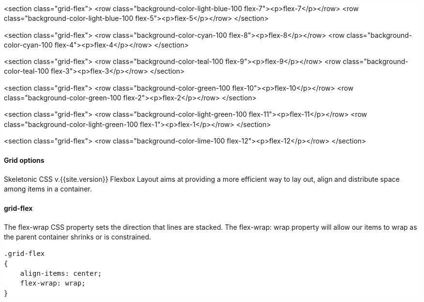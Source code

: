 &lt;section class=&quot;grid-flex&quot;&gt;
    &lt;row class=&quot;background-color-light-blue-100
    flex-7&quot;&gt;&lt;p&gt;flex-7&lt;/p&gt;&lt;/row&gt;
    &lt;row class=&quot;background-color-light-blue-100
    flex-5&quot;&gt;&lt;p&gt;flex-5&lt;/p&gt;&lt;/row&gt;
&lt;/section&gt;

&lt;section class=&quot;grid-flex&quot;&gt;
    &lt;row class=&quot;background-color-cyan-100 flex-8&quot;&gt;&lt;p&gt;flex-8&lt;/p&gt;&lt;/row&gt;
    &lt;row class=&quot;background-color-cyan-100 flex-4&quot;&gt;&lt;p&gt;flex-4&lt;/p&gt;&lt;/row&gt;
&lt;/section&gt;

&lt;section class=&quot;grid-flex&quot;&gt;
    &lt;row class=&quot;background-color-teal-100 flex-9&quot;&gt;&lt;p&gt;flex-9&lt;/p&gt;&lt;/row&gt;
    &lt;row class=&quot;background-color-teal-100 flex-3&quot;&gt;&lt;p&gt;flex-3&lt;/p&gt;&lt;/row&gt;
&lt;/section&gt;

&lt;section class=&quot;grid-flex&quot;&gt;
    &lt;row class=&quot;background-color-green-100
    flex-10&quot;&gt;&lt;p&gt;flex-10&lt;/p&gt;&lt;/row&gt;
    &lt;row class=&quot;background-color-green-100 flex-2&quot;&gt;&lt;p&gt;flex-2&lt;/p&gt;&lt;/row&gt;
&lt;/section&gt;

&lt;section class=&quot;grid-flex&quot;&gt;
    &lt;row class=&quot;background-color-light-green-100
    flex-11&quot;&gt;&lt;p&gt;flex-11&lt;/p&gt;&lt;/row&gt;
    &lt;row class=&quot;background-color-light-green-100
    flex-1&quot;&gt;&lt;p&gt;flex-1&lt;/p&gt;&lt;/row&gt;
&lt;/section&gt;

&lt;section class=&quot;grid-flex&quot;&gt;
    &lt;row class=&quot;background-color-lime-100
    flex-12&quot;&gt;&lt;p&gt;flex-12&lt;/p&gt;&lt;/row&gt;
&lt;/section&gt;
        </pre>
    </row>
</section>
<section class="grid-flex text-left">
    <div class="flex-12" markdown="1">

#### Grid options

Skeletonic CSS v.{{site.version}} Flexbox Layout aims at providing a more efficient way to lay out, align and distribute space among items in a container.

#### grid-flex

The flex-wrap CSS property sets the direction that lines are stacked. The flex-wrap: wrap property will allow our items to wrap as the parent container shrinks or is constrained.

<pre>
.grid-flex&#10;{&#10;    align-items: center;&#10;    flex-wrap: wrap;&#10;}
</pre>

</div>
</section>
